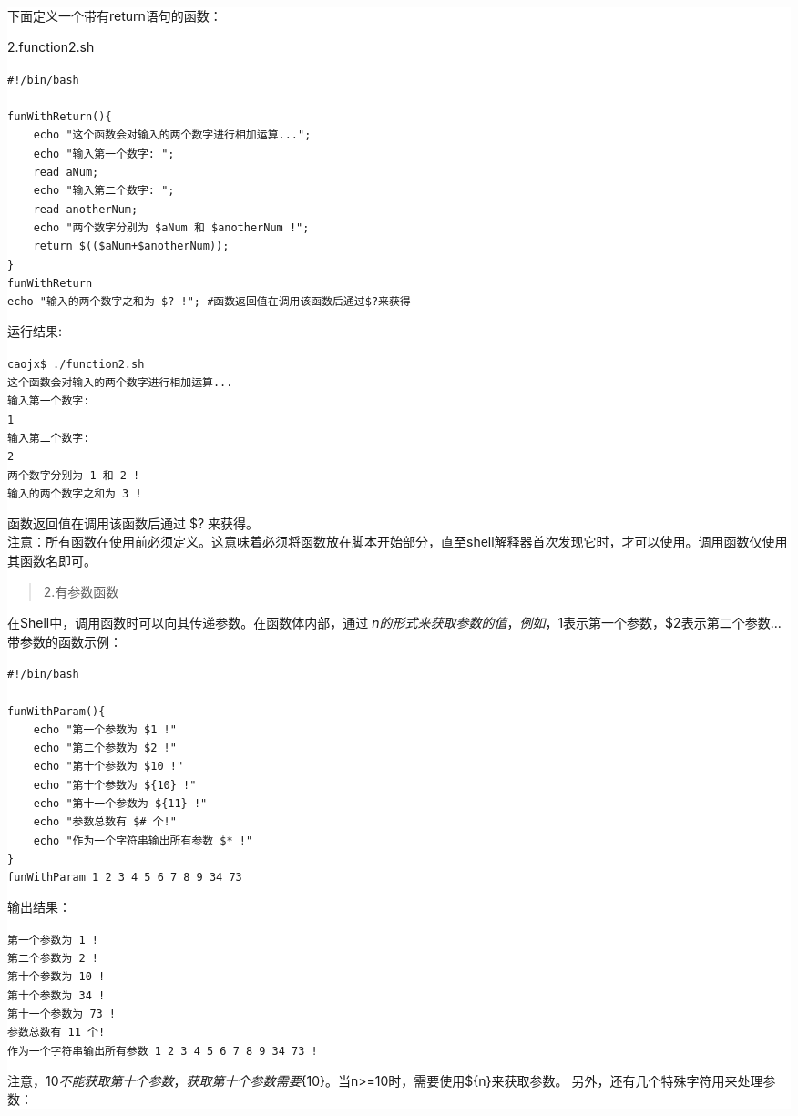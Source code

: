 下面定义一个带有return语句的函数：

2.function2.sh
```shell
#!/bin/bash

funWithReturn(){
    echo "这个函数会对输入的两个数字进行相加运算...";
    echo "输入第一个数字: ";
    read aNum;
    echo "输入第二个数字: ";
    read anotherNum;
    echo "两个数字分别为 $aNum 和 $anotherNum !";
    return $(($aNum+$anotherNum));
}
funWithReturn
echo "输入的两个数字之和为 $? !"; #函数返回值在调用该函数后通过$?来获得
```

运行结果:
```text
caojx$ ./function2.sh 
这个函数会对输入的两个数字进行相加运算...
输入第一个数字: 
1
输入第二个数字: 
2
两个数字分别为 1 和 2 !
输入的两个数字之和为 3 !
```
函数返回值在调用该函数后通过 $? 来获得。  
注意：所有函数在使用前必须定义。这意味着必须将函数放在脚本开始部分，直至shell解释器首次发现它时，才可以使用。调用函数仅使用其函数名即可。  

>2.有参数函数

在Shell中，调用函数时可以向其传递参数。在函数体内部，通过 $n 的形式来获取参数的值，例如，$1表示第一个参数，$2表示第二个参数...
带参数的函数示例：
```shell
#!/bin/bash

funWithParam(){
    echo "第一个参数为 $1 !"
    echo "第二个参数为 $2 !"
    echo "第十个参数为 $10 !"
    echo "第十个参数为 ${10} !"
    echo "第十一个参数为 ${11} !"
    echo "参数总数有 $# 个!"
    echo "作为一个字符串输出所有参数 $* !"
}
funWithParam 1 2 3 4 5 6 7 8 9 34 73
```

输出结果：
```text
第一个参数为 1 !
第二个参数为 2 !
第十个参数为 10 !
第十个参数为 34 !
第十一个参数为 73 !
参数总数有 11 个!
作为一个字符串输出所有参数 1 2 3 4 5 6 7 8 9 34 73 !
```
注意，$10 不能获取第十个参数，获取第十个参数需要${10}。当n>=10时，需要使用${n}来获取参数。
另外，还有几个特殊字符用来处理参数：
